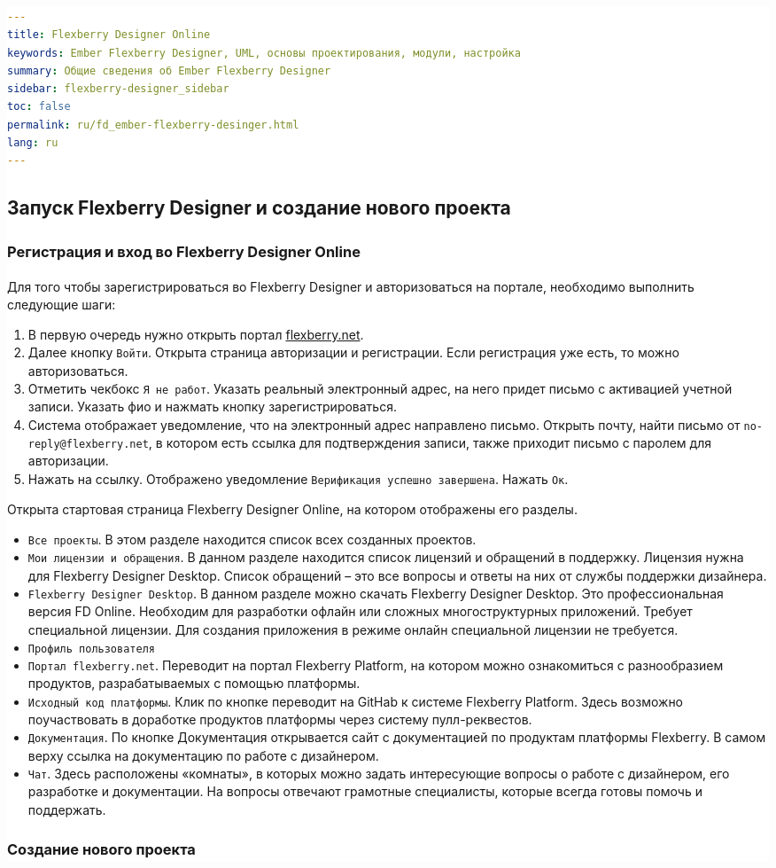 ```yaml
---
title: Flexberry Designer Online 
keywords: Ember Flexberry Designer, UML, основы проектирования, модули, настройка
summary: Общие сведения об Ember Flexberry Designer
sidebar: flexberry-designer_sidebar
toc: false
permalink: ru/fd_ember-flexberry-desinger.html
lang: ru
---
```


## Запуск Flexberry Designer и создание нового проекта

### Регистрация и вход во Flexberry Designer Online

Для того чтобы зарегистрироваться во Flexberry Designer и авторизоваться на портале, необходимо выполнить следующие шаги:

1. В первую очередь нужно открыть портал [flexberry.net](https://flexberry.net/).
2. Далее кнопку `Войти`. Открыта страница авторизации и регистрации. Если регистрация уже есть, то можно авторизоваться.
3. Отметить чекбокс `Я не работ`. Указать реальный электронный адрес, на него придет письмо с активацией учетной записи. Указать фио и нажмать кнопку зарегистрироваться.
4. Система отображает уведомление, что на электронный адрес направлено письмо. Открыть почту, найти письмо от `no-reply@flexberry.net`, в котором есть ссылка для подтверждения записи, также приходит письмо с паролем для авторизации.
5. Нажать на ссылку. Отображено уведомление `Верификация успешно завершена`. Нажать `Ок`.

Открыта стартовая страница Flexberry Designer Online, на котором отображены его разделы.

* `Все проекты`. В этом разделе находится список всех созданных проектов.
* `Мои лицензии и обращения`. В данном разделе находится список лицензий и обращений в поддержку. Лицензия нужна для Flexberry Designer Desktop. Список обращений – это все вопросы и ответы на них от службы поддержки дизайнера.
* `Flexberry Designer Desktop`. В данном разделе можно скачать Flexberry Designer Desktop. Это профессиональная версия FD Online. Необходим для разработки офлайн или сложных многоструктурных приложений. Требует специальной лицензии. Для создания приложения в режиме онлайн специальной лицензии не требуется.
* `Профиль пользователя`
* `Портал flexberry.net`. Переводит на портал Flexberry Platform, на котором можно ознакомиться с разнообразием продуктов, разрабатываемых с помощью платформы.
* `Исходный код платформы`. Клик по кнопке переводит на GitHab к системе Flexberry Platform. Здесь возможно поучаствовать в доработке продуктов платформы через систему пулл-реквестов.
* `Документация`. По кнопке Документация открывается сайт с документацией по продуктам платформы Flexberry. В самом верху ссылка на документацию по работе с дизайнером.
* `Чат`. Здесь расположены «комнаты», в которых можно задать интересующие вопросы о работе с дизайнером, его разработке и документации. На вопросы отвечают грамотные специалисты, которые всегда готовы помочь и поддержать.

### Создание нового проекта
